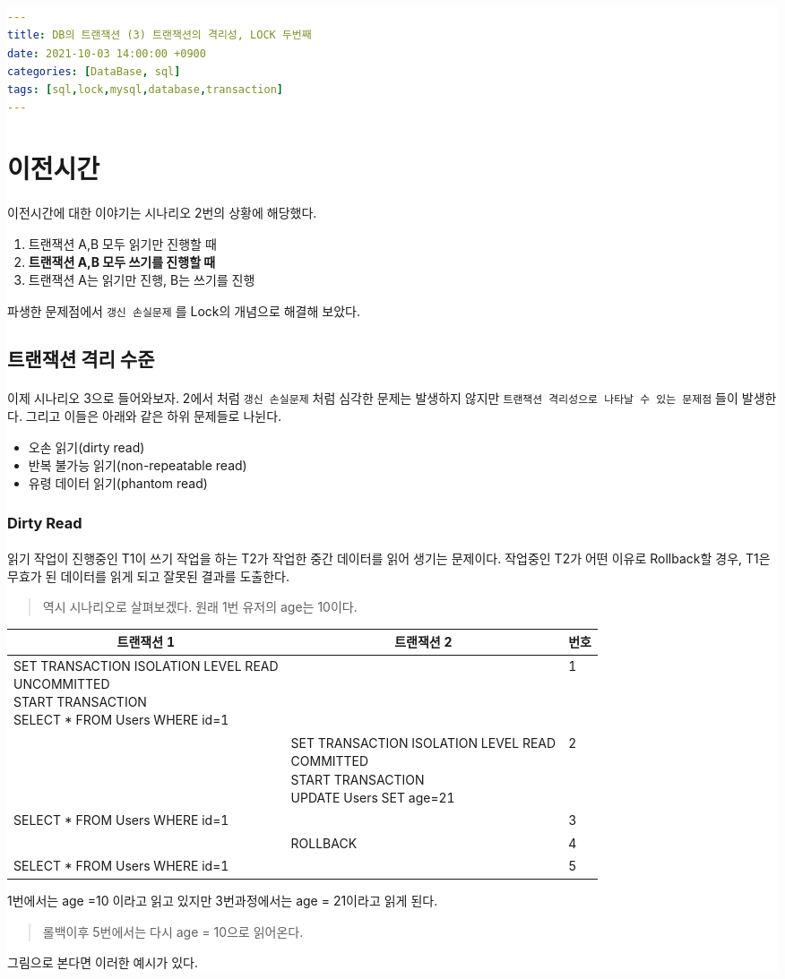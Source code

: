 ```yaml
---
title: DB의 트랜잭션 (3) 트랜잭션의 격리성, LOCK 두번째
date: 2021-10-03 14:00:00 +0900
categories: [DataBase, sql]
tags: [sql,lock,mysql,database,transaction]
---
```


# 이전시간

이전시간에 대한 이야기는 시나리오 2번의 상황에 해당했다.

1. 트랜잭션 A,B 모두 읽기만 진행할 때
2. __트랜잭션 A,B 모두 쓰기를 진행할 때__
3. 트랜잭션 A는 읽기만 진행, B는 쓰기를 진행

파생한 문제점에서 `갱신 손실문제` 를 Lock의 개념으로 해결해 보았다.

## 트랜잭션 격리 수준

이제 시나리오 3으로 들어와보자. 2에서 처럼 `갱신 손실문제` 처럼 심각한 문제는 발생하지 않지만
`트랜잭션 격리성으로 나타날 수 있는 문제점` 들이 발생한다. 그리고 이들은 아래와 같은 하위 문제들로 나뉜다.

- 오손 읽기(dirty read)
- 반복 불가능 읽기(non-repeatable read)
- 유령 데이터 읽기(phantom read)

### Dirty Read

읽기 작업이 진행중인 T1이 쓰기 작업을 하는 T2가 작업한 중간 데이터를 읽어 생기는 문제이다.
작업중인 T2가 어떤 이유로 Rollback할 경우, T1은 무효가 된 데이터를 읽게 되고 잘못된 결과를 도출한다.
> 역시 시나리오로 살펴보겠다. 원래 1번 유저의 age는 10이다.

|트랜잭션 1|트랜잭션 2|번호|
|------|------|---|
|SET TRANSACTION ISOLATION LEVEL READ <br/> UNCOMMITTED <br/> START TRANSACTION <br/> SELECT * FROM Users WHERE id=1||1|
||SET TRANSACTION ISOLATION LEVEL READ <br/> COMMITTED <br/> START TRANSACTION <br/> UPDATE Users SET age=21|2|
|SELECT * FROM Users WHERE id=1||3|
||ROLLBACK|4|
|SELECT * FROM Users WHERE id=1||5|

1번에서는 age =10 이라고 읽고 있지만 3번과정에서는 age = 21이라고 읽게 된다. 
> 롤백이후 5번에서는 다시 age = 10으로 읽어온다.

그림으로 본다면 이러한 예시가 있다.
